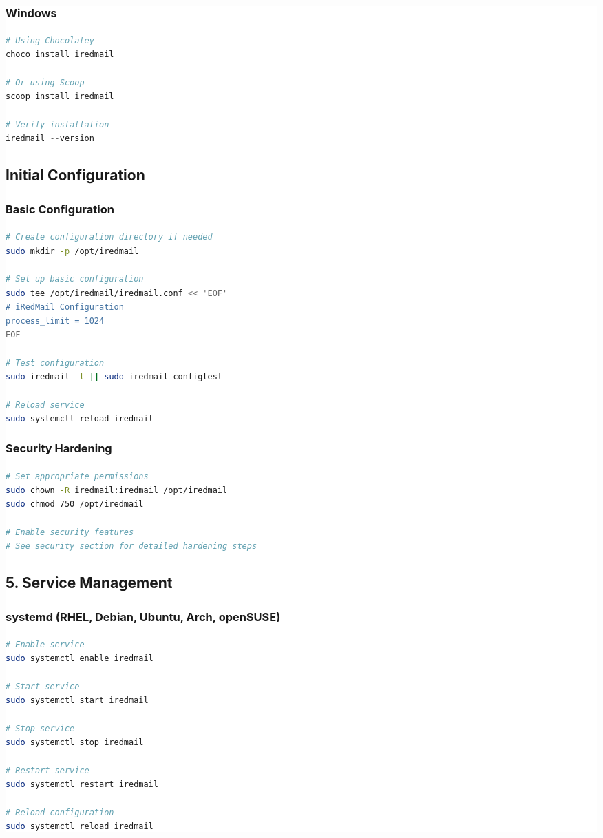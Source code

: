 ### Windows

```powershell
# Using Chocolatey
choco install iredmail

# Or using Scoop
scoop install iredmail

# Verify installation
iredmail --version
```

## Initial Configuration

### Basic Configuration

```bash
# Create configuration directory if needed
sudo mkdir -p /opt/iredmail

# Set up basic configuration
sudo tee /opt/iredmail/iredmail.conf << 'EOF'
# iRedMail Configuration
process_limit = 1024
EOF

# Test configuration
sudo iredmail -t || sudo iredmail configtest

# Reload service
sudo systemctl reload iredmail
```

### Security Hardening

```bash
# Set appropriate permissions
sudo chown -R iredmail:iredmail /opt/iredmail
sudo chmod 750 /opt/iredmail

# Enable security features
# See security section for detailed hardening steps
```

## 5. Service Management

### systemd (RHEL, Debian, Ubuntu, Arch, openSUSE)

```bash
# Enable service
sudo systemctl enable iredmail

# Start service
sudo systemctl start iredmail

# Stop service
sudo systemctl stop iredmail

# Restart service
sudo systemctl restart iredmail

# Reload configuration
sudo systemctl reload iredmail
```